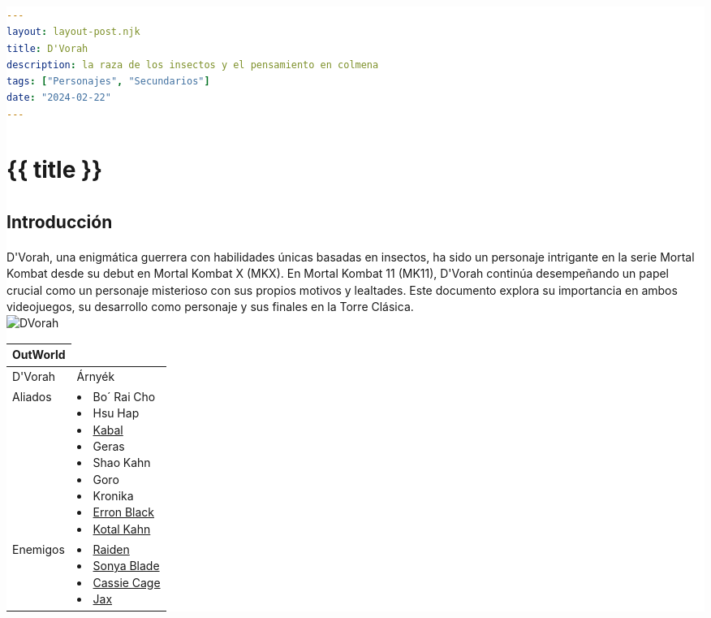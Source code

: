 ```yaml
---
layout: layout-post.njk
title: D'Vorah
description: la raza de los insectos y el pensamiento en colmena
tags: ["Personajes", "Secundarios"]
date: "2024-02-22"
---
```

# {{ title }}

## Introducción

<section class="row"> <article class="col-12 col-md-4"> D'Vorah, una enigmática guerrera con habilidades únicas basadas en insectos, ha sido un personaje intrigante en la serie Mortal Kombat desde su debut en Mortal Kombat X (MKX). En Mortal Kombat 11 (MK11), D'Vorah continúa desempeñando un papel crucial como un personaje misterioso con sus propios motivos y lealtades. Este documento explora su importancia en ambos videojuegos, su desarrollo como personaje y sus finales en la Torre Clásica.

</article>
<article class="col-12 col-md-4"> <img src="/img/DVorah.webp" alt="DVorah " width="100%" height="auto" class="img-fluid"> </article>

<article class="col-12 col-md-4">  <table class="table table-dark">
            <thead>
              <tr>
                <th scope="col" class="text-center">OutWorld</th>
              </tr>
            </thead>
            <tbody class="table-group-divider">
              <tr>
                <td>D'Vorah</td> 
                <td>Árnyék</td> 
              </tr>
              <tr>
                <td>Aliados</td>
                <td>
                 <li>Bo´ Rai Cho</li>
                <li>Hsu Hap</li>
               <li> <a href="/Kabal" class="link-offset-2 link-underline-opacity-25 link-underline-opacity-100-hover">Kabal </a></li>
                <li>Geras</li>
                <li>Shao Kahn</li>
                <li>Goro</li>
                <li>Kronika</li>
                 <li> <a href="/Erron_Black"  class="link-offset-2 link-underline-opacity-25 link-underline-opacity-100-hover">Erron Black</a></li>
                 <li> <a href="/Kotal_Kahn"  class="link-offset-2 link-underline-opacity-25 link-underline-opacity-100-hover">Kotal Kahn</a></li>
                </td>
              </tr>
               <tr>
                <td>Enemigos</td>
                <td>
                 <li> <a href="/Raiden" class="link-offset-2 link-underline-opacity-25 link-underline-opacity-100-hover">Raiden </a></li>
                  <li> <a href="/Sonya_Blade"  class="link-offset-2 link-underline-opacity-25 link-underline-opacity-100-hover">Sonya Blade </a></li>
                 <li> <a href="/Cassie_Cage"  class="link-offset-2 link-underline-opacity-25 link-underline-opacity-100-hover">Cassie Cage </a></li>
                 <li> <a href="/Jax"  class="link-offset-2 link-underline-opacity-25 link-underline-opacity-100-hover">Jax </a></li>